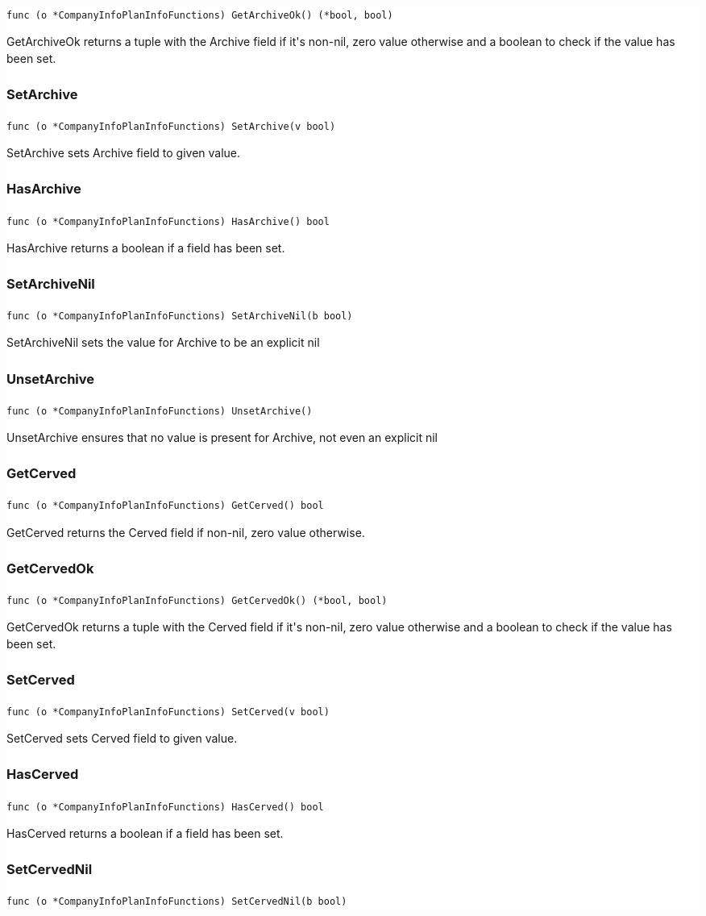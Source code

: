 `func (o *CompanyInfoPlanInfoFunctions) GetArchiveOk() (*bool, bool)`

GetArchiveOk returns a tuple with the Archive field if it's non-nil, zero value otherwise
and a boolean to check if the value has been set.

### SetArchive

`func (o *CompanyInfoPlanInfoFunctions) SetArchive(v bool)`

SetArchive sets Archive field to given value.

### HasArchive

`func (o *CompanyInfoPlanInfoFunctions) HasArchive() bool`

HasArchive returns a boolean if a field has been set.

### SetArchiveNil

`func (o *CompanyInfoPlanInfoFunctions) SetArchiveNil(b bool)`

 SetArchiveNil sets the value for Archive to be an explicit nil

### UnsetArchive
`func (o *CompanyInfoPlanInfoFunctions) UnsetArchive()`

UnsetArchive ensures that no value is present for Archive, not even an explicit nil
### GetCerved

`func (o *CompanyInfoPlanInfoFunctions) GetCerved() bool`

GetCerved returns the Cerved field if non-nil, zero value otherwise.

### GetCervedOk

`func (o *CompanyInfoPlanInfoFunctions) GetCervedOk() (*bool, bool)`

GetCervedOk returns a tuple with the Cerved field if it's non-nil, zero value otherwise
and a boolean to check if the value has been set.

### SetCerved

`func (o *CompanyInfoPlanInfoFunctions) SetCerved(v bool)`

SetCerved sets Cerved field to given value.

### HasCerved

`func (o *CompanyInfoPlanInfoFunctions) HasCerved() bool`

HasCerved returns a boolean if a field has been set.

### SetCervedNil

`func (o *CompanyInfoPlanInfoFunctions) SetCervedNil(b bool)`
